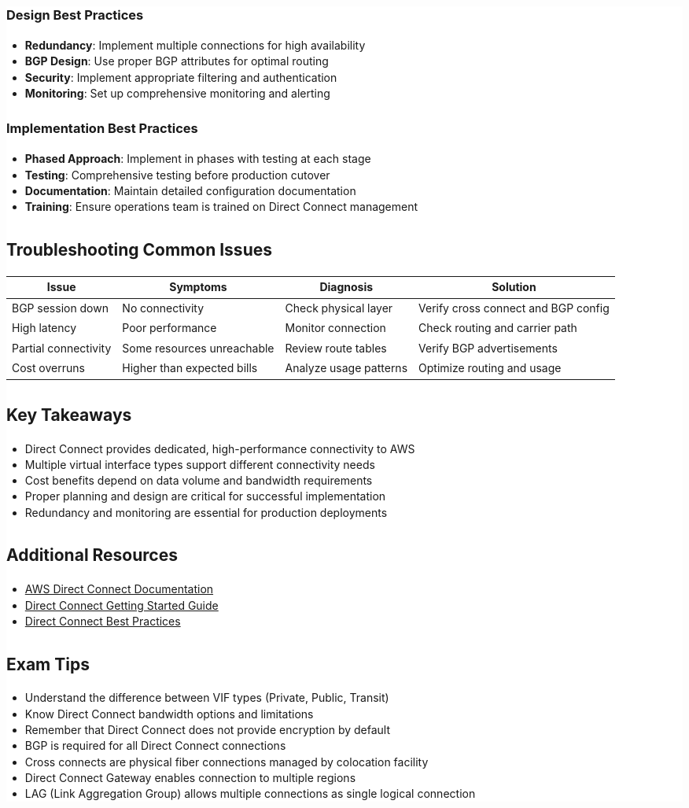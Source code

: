 ### Design Best Practices
- **Redundancy**: Implement multiple connections for high availability
- **BGP Design**: Use proper BGP attributes for optimal routing
- **Security**: Implement appropriate filtering and authentication
- **Monitoring**: Set up comprehensive monitoring and alerting

### Implementation Best Practices
- **Phased Approach**: Implement in phases with testing at each stage
- **Testing**: Comprehensive testing before production cutover
- **Documentation**: Maintain detailed configuration documentation
- **Training**: Ensure operations team is trained on Direct Connect management

## Troubleshooting Common Issues

| Issue | Symptoms | Diagnosis | Solution |
|-------|----------|-----------|----------|
| BGP session down | No connectivity | Check physical layer | Verify cross connect and BGP config |
| High latency | Poor performance | Monitor connection | Check routing and carrier path |
| Partial connectivity | Some resources unreachable | Review route tables | Verify BGP advertisements |
| Cost overruns | Higher than expected bills | Analyze usage patterns | Optimize routing and usage |

## Key Takeaways
- Direct Connect provides dedicated, high-performance connectivity to AWS
- Multiple virtual interface types support different connectivity needs
- Cost benefits depend on data volume and bandwidth requirements
- Proper planning and design are critical for successful implementation
- Redundancy and monitoring are essential for production deployments

## Additional Resources
- [AWS Direct Connect Documentation](https://docs.aws.amazon.com/directconnect/)
- [Direct Connect Getting Started Guide](https://docs.aws.amazon.com/directconnect/latest/UserGuide/getting_started.html)
- [Direct Connect Best Practices](https://docs.aws.amazon.com/directconnect/latest/UserGuide/best-practices.html)

## Exam Tips
- Understand the difference between VIF types (Private, Public, Transit)
- Know Direct Connect bandwidth options and limitations
- Remember that Direct Connect does not provide encryption by default
- BGP is required for all Direct Connect connections
- Cross connects are physical fiber connections managed by colocation facility
- Direct Connect Gateway enables connection to multiple regions
- LAG (Link Aggregation Group) allows multiple connections as single logical connection